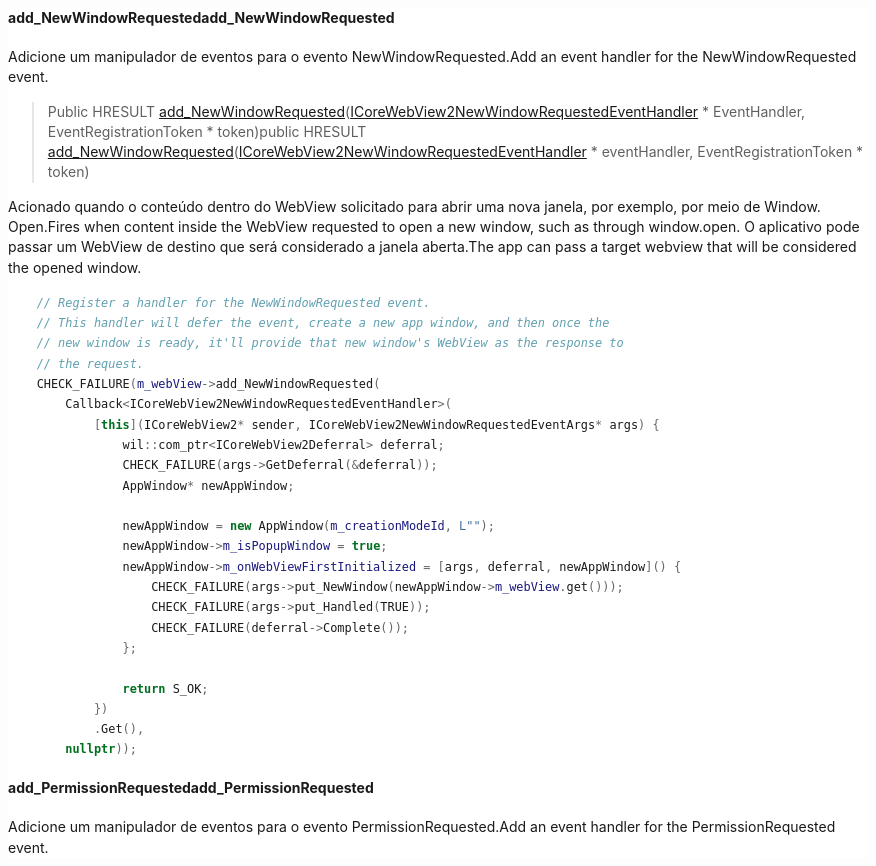 #### <span data-ttu-id="ac3b2-347">add_NewWindowRequested</span><span class="sxs-lookup"><span data-stu-id="ac3b2-347">add_NewWindowRequested</span></span> 

<span data-ttu-id="ac3b2-348">Adicione um manipulador de eventos para o evento NewWindowRequested.</span><span class="sxs-lookup"><span data-stu-id="ac3b2-348">Add an event handler for the NewWindowRequested event.</span></span>

> <span data-ttu-id="ac3b2-349">Public HRESULT [add_NewWindowRequested](#add_newwindowrequested)([ICoreWebView2NewWindowRequestedEventHandler](icorewebview2newwindowrequestedeventhandler.md) \* EventHandler, EventRegistrationToken \* token)</span><span class="sxs-lookup"><span data-stu-id="ac3b2-349">public HRESULT [add_NewWindowRequested](#add_newwindowrequested)([ICoreWebView2NewWindowRequestedEventHandler](icorewebview2newwindowrequestedeventhandler.md) \* eventHandler, EventRegistrationToken \* token)</span></span>

<span data-ttu-id="ac3b2-350">Acionado quando o conteúdo dentro do WebView solicitado para abrir uma nova janela, por exemplo, por meio de Window. Open.</span><span class="sxs-lookup"><span data-stu-id="ac3b2-350">Fires when content inside the WebView requested to open a new window, such as through window.open.</span></span> <span data-ttu-id="ac3b2-351">O aplicativo pode passar um WebView de destino que será considerado a janela aberta.</span><span class="sxs-lookup"><span data-stu-id="ac3b2-351">The app can pass a target webview that will be considered the opened window.</span></span>

```cpp
    // Register a handler for the NewWindowRequested event.
    // This handler will defer the event, create a new app window, and then once the
    // new window is ready, it'll provide that new window's WebView as the response to
    // the request.
    CHECK_FAILURE(m_webView->add_NewWindowRequested(
        Callback<ICoreWebView2NewWindowRequestedEventHandler>(
            [this](ICoreWebView2* sender, ICoreWebView2NewWindowRequestedEventArgs* args) {
                wil::com_ptr<ICoreWebView2Deferral> deferral;
                CHECK_FAILURE(args->GetDeferral(&deferral));
                AppWindow* newAppWindow;

                newAppWindow = new AppWindow(m_creationModeId, L"");
                newAppWindow->m_isPopupWindow = true;
                newAppWindow->m_onWebViewFirstInitialized = [args, deferral, newAppWindow]() {
                    CHECK_FAILURE(args->put_NewWindow(newAppWindow->m_webView.get()));
                    CHECK_FAILURE(args->put_Handled(TRUE));
                    CHECK_FAILURE(deferral->Complete());
                };

                return S_OK;
            })
            .Get(),
        nullptr));
```

#### <span data-ttu-id="ac3b2-352">add_PermissionRequested</span><span class="sxs-lookup"><span data-stu-id="ac3b2-352">add_PermissionRequested</span></span> 

<span data-ttu-id="ac3b2-353">Adicione um manipulador de eventos para o evento PermissionRequested.</span><span class="sxs-lookup"><span data-stu-id="ac3b2-353">Add an event handler for the PermissionRequested event.</span></span>
